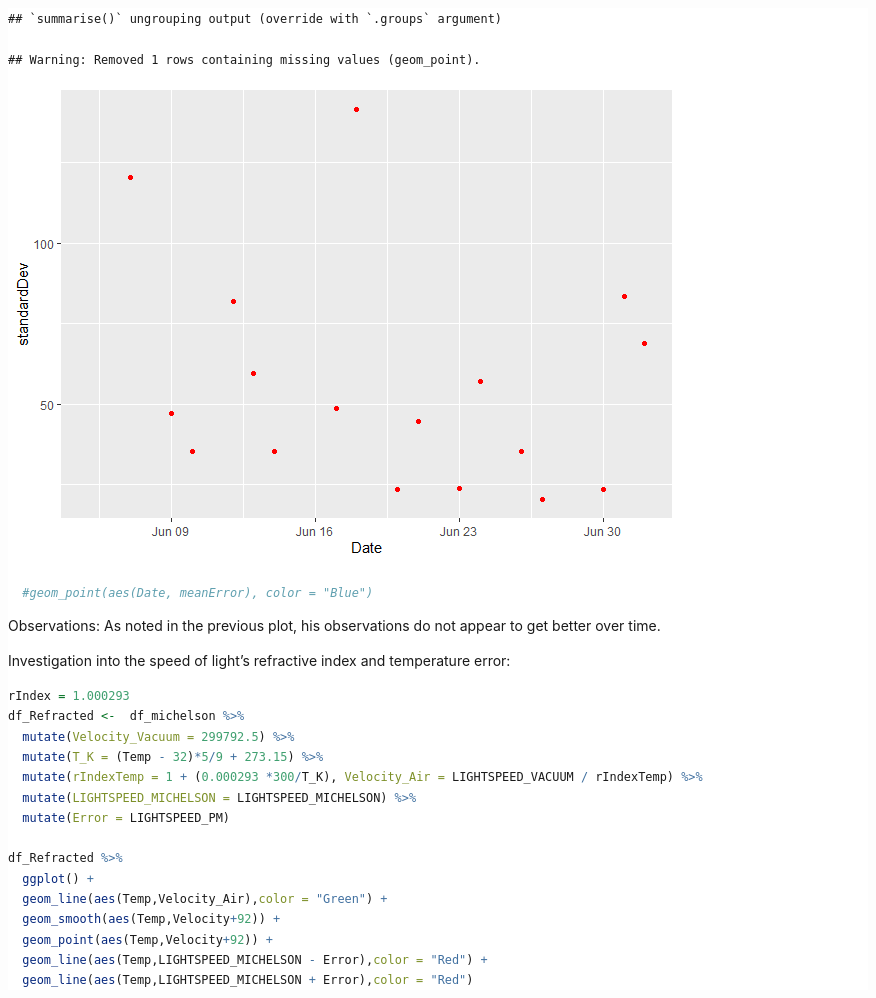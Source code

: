     ## `summarise()` ungrouping output (override with `.groups` argument)

    ## Warning: Removed 1 rows containing missing values (geom_point).

![](c02-michelson-assignment-PaulT_files/figure-gfm/unnamed-chunk-4-1.png)

``` r
  #geom_point(aes(Date, meanError), color = "Blue")
```

Observations: As noted in the previous plot, his observations do not
appear to get better over time.

Investigation into the speed of light’s refractive index and temperature
error:

``` r
rIndex = 1.000293 
df_Refracted <-  df_michelson %>% 
  mutate(Velocity_Vacuum = 299792.5) %>% 
  mutate(T_K = (Temp - 32)*5/9 + 273.15) %>% 
  mutate(rIndexTemp = 1 + (0.000293 *300/T_K), Velocity_Air = LIGHTSPEED_VACUUM / rIndexTemp) %>%  
  mutate(LIGHTSPEED_MICHELSON = LIGHTSPEED_MICHELSON) %>% 
  mutate(Error = LIGHTSPEED_PM)

df_Refracted %>% 
  ggplot() + 
  geom_line(aes(Temp,Velocity_Air),color = "Green") + 
  geom_smooth(aes(Temp,Velocity+92)) + 
  geom_point(aes(Temp,Velocity+92)) +
  geom_line(aes(Temp,LIGHTSPEED_MICHELSON - Error),color = "Red") + 
  geom_line(aes(Temp,LIGHTSPEED_MICHELSON + Error),color = "Red")
```
